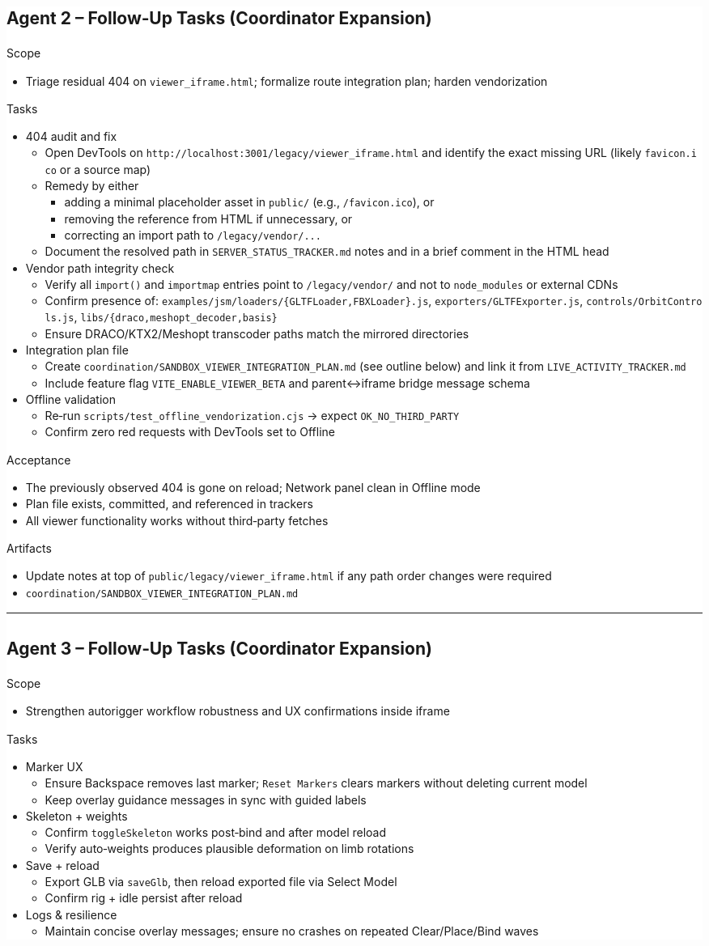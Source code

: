 ## Agent 2 – Follow‑Up Tasks (Coordinator Expansion)

Scope
- Triage residual 404 on `viewer_iframe.html`; formalize route integration plan; harden vendorization

Tasks
- 404 audit and fix
  - Open DevTools on `http://localhost:3001/legacy/viewer_iframe.html` and identify the exact missing URL (likely `favicon.ico` or a source map)
  - Remedy by either
    - adding a minimal placeholder asset in `public/` (e.g., `/favicon.ico`), or
    - removing the reference from HTML if unnecessary, or
    - correcting an import path to `/legacy/vendor/...`
  - Document the resolved path in `SERVER_STATUS_TRACKER.md` notes and in a brief comment in the HTML head
- Vendor path integrity check
  - Verify all `import()` and `importmap` entries point to `/legacy/vendor/` and not to `node_modules` or external CDNs
  - Confirm presence of: `examples/jsm/loaders/{GLTFLoader,FBXLoader}.js`, `exporters/GLTFExporter.js`, `controls/OrbitControls.js`, `libs/{draco,meshopt_decoder,basis}`
  - Ensure DRACO/KTX2/Meshopt transcoder paths match the mirrored directories
- Integration plan file
  - Create `coordination/SANDBOX_VIEWER_INTEGRATION_PLAN.md` (see outline below) and link it from `LIVE_ACTIVITY_TRACKER.md`
  - Include feature flag `VITE_ENABLE_VIEWER_BETA` and parent↔iframe bridge message schema
- Offline validation
  - Re‑run `scripts/test_offline_vendorization.cjs` → expect `OK_NO_THIRD_PARTY`
  - Confirm zero red requests with DevTools set to Offline

Acceptance
- The previously observed 404 is gone on reload; Network panel clean in Offline mode
- Plan file exists, committed, and referenced in trackers
- All viewer functionality works without third‑party fetches

Artifacts
- Update notes at top of `public/legacy/viewer_iframe.html` if any path order changes were required
- `coordination/SANDBOX_VIEWER_INTEGRATION_PLAN.md`

---

## Agent 3 – Follow‑Up Tasks (Coordinator Expansion)

Scope
- Strengthen autorigger workflow robustness and UX confirmations inside iframe

Tasks
- Marker UX
  - Ensure Backspace removes last marker; `Reset Markers` clears markers without deleting current model
  - Keep overlay guidance messages in sync with guided labels
- Skeleton + weights
  - Confirm `toggleSkeleton` works post‑bind and after model reload
  - Verify auto‑weights produces plausible deformation on limb rotations
- Save + reload
  - Export GLB via `saveGlb`, then reload exported file via Select Model
  - Confirm rig + idle persist after reload
- Logs & resilience
  - Maintain concise overlay messages; ensure no crashes on repeated Clear/Place/Bind waves
